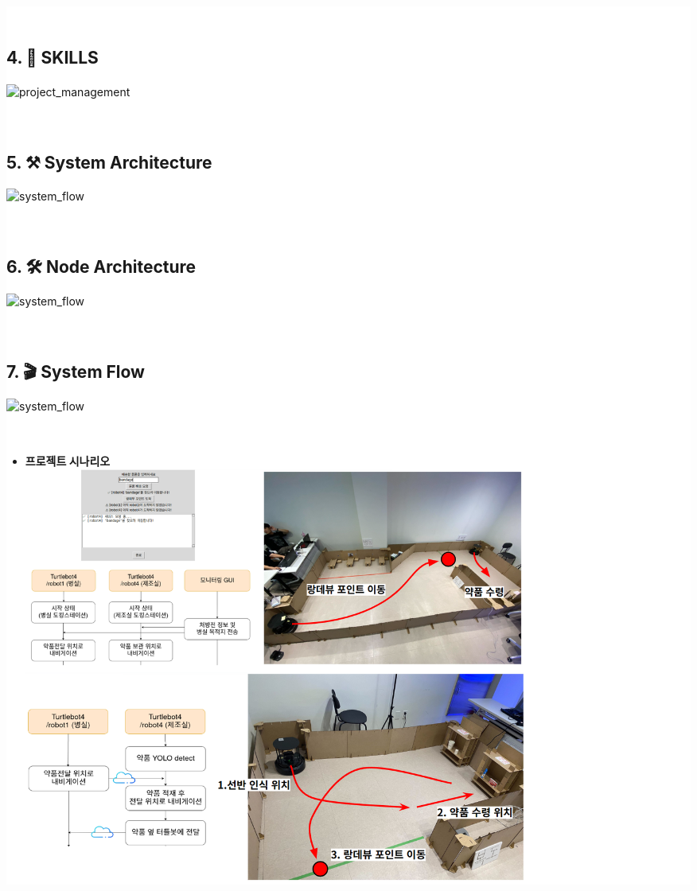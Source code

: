 &nbsp;

## 4. 📌 SKILLS
<img src="https://github.com/user-attachments/assets/56b745e0-50b0-4b99-a87b-6f2b2d81046c" width="75%" height="75%" title="px(픽셀) 크기 설정" alt="project_management"></img>   

&nbsp;

## 5. ⚒️ System Architecture
<img src="https://github.com/user-attachments/assets/29244f93-ce0d-49af-ace1-c578e8ecdbf7" width="75%" height="75%" title="px(픽셀) 크기 설정" alt="system_flow"></img>

&nbsp;

## 6. 🛠️ Node Architecture
<img src="https://github.com/user-attachments/assets/cd8f4409-d660-482d-b8d1-5f7763afaa6c" width="75%" height="75%" title="px(픽셀) 크기 설정" alt="system_flow"></img>

&nbsp;

## 7. 🎬 System Flow
<img src="https://github.com/user-attachments/assets/8bbb32ba-580e-48f6-9579-3763697eb3b8" width="50%" height="50%" title="px(픽셀) 크기 설정" alt="system_flow"></img>

&nbsp;

- **프로젝트 시나리오**   
<img src="rokey_pjt_turtle4/rokey_pjt/image/250717_system_flow_detail_1.png" width="75%" height="75%" title="px(픽셀) 크기 설정" alt="system_flow"></img>
<img src="rokey_pjt_turtle4/rokey_pjt/image/250717_system_flow_detail_2.png" width="75%" height="75%" title="px(픽셀) 크기 설정" alt="system_flow"></img>